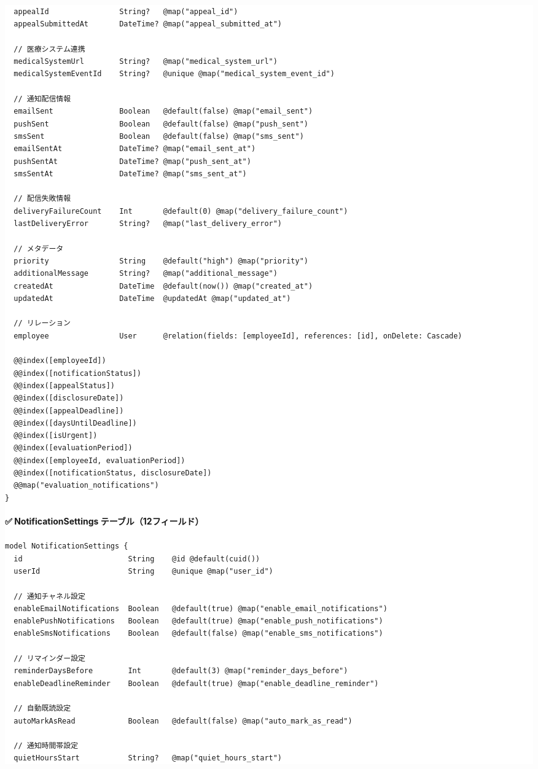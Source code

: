 ```prisma
  appealId                String?   @map("appeal_id")
  appealSubmittedAt       DateTime? @map("appeal_submitted_at")

  // 医療システム連携
  medicalSystemUrl        String?   @map("medical_system_url")
  medicalSystemEventId    String?   @unique @map("medical_system_event_id")

  // 通知配信情報
  emailSent               Boolean   @default(false) @map("email_sent")
  pushSent                Boolean   @default(false) @map("push_sent")
  smsSent                 Boolean   @default(false) @map("sms_sent")
  emailSentAt             DateTime? @map("email_sent_at")
  pushSentAt              DateTime? @map("push_sent_at")
  smsSentAt               DateTime? @map("sms_sent_at")

  // 配信失敗情報
  deliveryFailureCount    Int       @default(0) @map("delivery_failure_count")
  lastDeliveryError       String?   @map("last_delivery_error")

  // メタデータ
  priority                String    @default("high") @map("priority")
  additionalMessage       String?   @map("additional_message")
  createdAt               DateTime  @default(now()) @map("created_at")
  updatedAt               DateTime  @updatedAt @map("updated_at")

  // リレーション
  employee                User      @relation(fields: [employeeId], references: [id], onDelete: Cascade)

  @@index([employeeId])
  @@index([notificationStatus])
  @@index([appealStatus])
  @@index([disclosureDate])
  @@index([appealDeadline])
  @@index([daysUntilDeadline])
  @@index([isUrgent])
  @@index([evaluationPeriod])
  @@index([employeeId, evaluationPeriod])
  @@index([notificationStatus, disclosureDate])
  @@map("evaluation_notifications")
}
```

#### ✅ NotificationSettings テーブル（12フィールド）

```prisma
model NotificationSettings {
  id                        String    @id @default(cuid())
  userId                    String    @unique @map("user_id")

  // 通知チャネル設定
  enableEmailNotifications  Boolean   @default(true) @map("enable_email_notifications")
  enablePushNotifications   Boolean   @default(true) @map("enable_push_notifications")
  enableSmsNotifications    Boolean   @default(false) @map("enable_sms_notifications")

  // リマインダー設定
  reminderDaysBefore        Int       @default(3) @map("reminder_days_before")
  enableDeadlineReminder    Boolean   @default(true) @map("enable_deadline_reminder")

  // 自動既読設定
  autoMarkAsRead            Boolean   @default(false) @map("auto_mark_as_read")

  // 通知時間帯設定
  quietHoursStart           String?   @map("quiet_hours_start")
```
